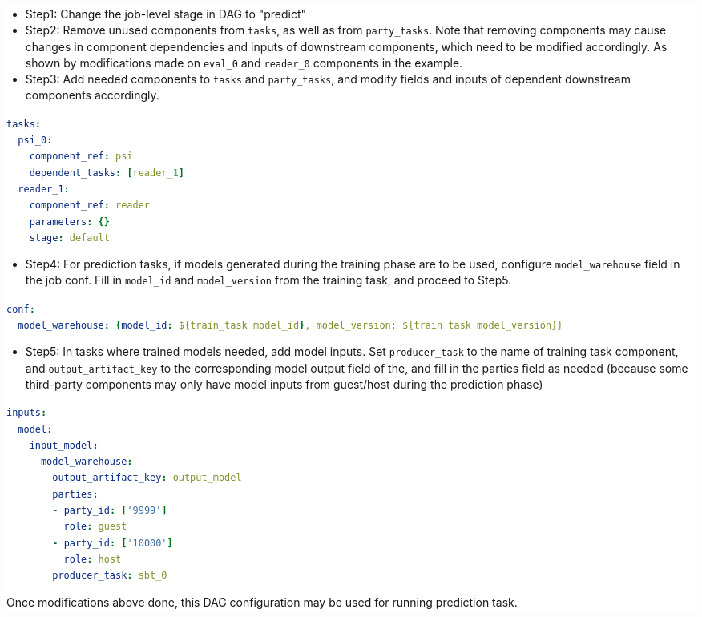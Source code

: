 - Step1: Change the job-level stage in DAG to "predict"
- Step2: Remove unused components from `tasks`, as well as from `party_tasks`. Note that removing components may cause changes in component dependencies and inputs of downstream components, which need to be modified accordingly. As shown by modifications made on `eval_0` and `reader_0` components in the example.
- Step3: Add needed components to `tasks` and `party_tasks`, and modify fields and inputs of dependent downstream components accordingly.

```yaml
tasks:
  psi_0:
    component_ref: psi
    dependent_tasks: [reader_1]
  reader_1:
    component_ref: reader
    parameters: {}
    stage: default
```
- Step4: For prediction tasks, if models generated during the training phase are to be used, configure `model_warehouse` field in the job conf. Fill in `model_id` and `model_version` from the training task, and proceed to Step5.

```yaml
conf:
  model_warehouse: {model_id: ${train_task model_id}, model_version: ${train task model_version}}
```

- Step5: In tasks where trained models needed, add model inputs. Set `producer_task` to the name of training task component, and `output_artifact_key` to the corresponding model output field of the, and fill in the parties field as needed (because some third-party components may only have model inputs from guest/host during the prediction phase)
```yaml
inputs:
  model:
    input_model:
      model_warehouse:
        output_artifact_key: output_model
        parties:
        - party_id: ['9999']
          role: guest
        - party_id: ['10000']
          role: host
        producer_task: sbt_0
```

Once modifications above done, this DAG configuration may be used for running prediction task.

